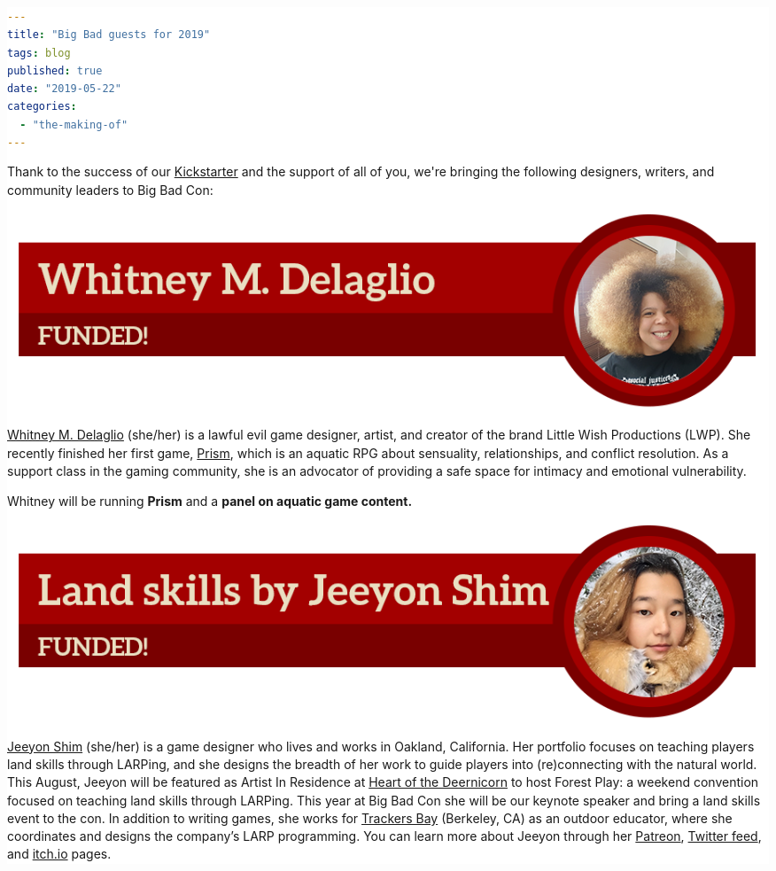 ```yaml
---
title: "Big Bad guests for 2019"
tags: blog
published: true
date: "2019-05-22"
categories: 
  - "the-making-of"
---
```


Thank to the success of our [Kickstarter](https://www.kickstarter.com/projects/1157274964/big-bad-con-2019) and the support of all of you, we're bringing the following designers, writers, and community leaders to Big Bad Con:

![](/images/Stretch-Goal-10000-Funded.png)

[Whitney M. Delaglio](https://twitter.com/widdledragon) (she/her) is a lawful evil game designer, artist, and creator of the brand Little Wish Productions (LWP). She recently finished her first game, [Prism](https://www.littlewishproductions.com/games/), which is an aquatic RPG about sensuality, relationships, and conflict resolution. As a support class in the gaming community, she is an advocator of providing a safe space for intimacy and emotional vulnerability.

Whitney will be running **Prism** and a **panel on aquatic game content.**

![](/images/Stretch-Goal-11000-Funded.png)

[Jeeyon Shim](https://twitter.com/jeeyonshim) (she/her) is a game designer who lives and works in Oakland, California. Her portfolio focuses on teaching players land skills through LARPing, and she designs the breadth of her work to guide players into (re)connecting with the natural world. This August, Jeeyon will be featured as Artist In Residence at [Heart of the Deernicorn](https://heartofthedeernicorn.com/) to host Forest Play: a weekend convention focused on teaching land skills through LARPing. This year at Big Bad Con she will be our keynote speaker and bring a land skills event to the con. In addition to writing games, she works for [Trackers Bay](https://trackersbay.com/) (Berkeley, CA) as an outdoor educator, where she coordinates and designs the company’s LARP programming. You can learn more about Jeeyon through her [Patreon](https://www.patreon.com/jeeyonshim), [Twitter feed](https://twitter.com/jeeyonshim), and [itch.io](https://jeeyonshim.itch.io/) pages.

